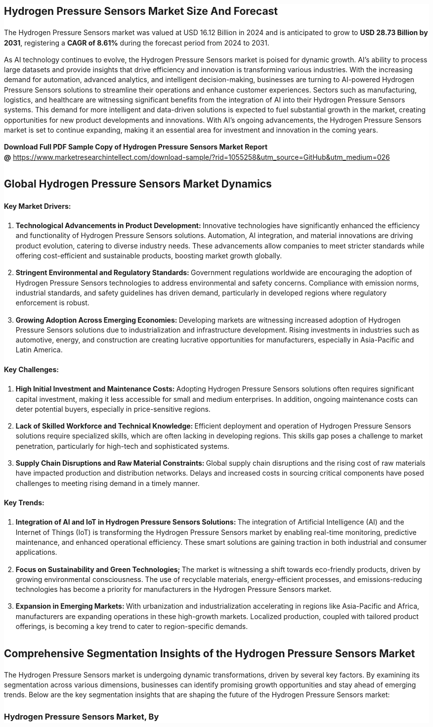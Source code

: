 <h2>Hydrogen Pressure Sensors Market Size And Forecast</h2><p>The Hydrogen Pressure Sensors market was valued at USD 16.12 Billion in 2024 and is anticipated to grow to <strong>USD 28.73 Billion by 2031</strong>, registering a <strong>CAGR of 8.61%</strong> during the forecast period from 2024 to 2031.</p><p>As AI technology continues to evolve, the Hydrogen Pressure Sensors market is poised for dynamic growth. AI’s ability to process large datasets and provide insights that drive efficiency and innovation is transforming various industries. With the increasing demand for automation, advanced analytics, and intelligent decision-making, businesses are turning to AI-powered Hydrogen Pressure Sensors solutions to streamline their operations and enhance customer experiences. Sectors such as manufacturing, logistics, and healthcare are witnessing significant benefits from the integration of AI into their Hydrogen Pressure Sensors systems. This demand for more intelligent and data-driven solutions is expected to fuel substantial growth in the market, creating opportunities for new product developments and innovations. With AI’s ongoing advancements, the Hydrogen Pressure Sensors market is set to continue expanding, making it an essential area for investment and innovation in the coming years.</p><p><strong>Download Full PDF Sample Copy of Hydrogen Pressure Sensors Market Report @</strong>&nbsp;<a href="https://www.marketresearchintellect.com/download-sample/?rid=1055258&amp;utm_source=GitHub&amp;utm_medium=026">https://www.marketresearchintellect.com/download-sample/?rid=1055258&amp;utm_source=GitHub&amp;utm_medium=026</a></p><h2>Global Hydrogen Pressure Sensors Market Dynamics</h2><h4><strong>Key Market Drivers:</strong></h4><ol><li><p><strong>Technological Advancements in Product Development:&nbsp;</strong>Innovative technologies have significantly enhanced the efficiency and functionality of Hydrogen Pressure Sensors solutions. Automation, AI integration, and material innovations are driving product evolution, catering to diverse industry needs. These advancements allow companies to meet stricter standards while offering cost-efficient and sustainable products, boosting market growth globally.</p></li><li><p><strong>Stringent Environmental and Regulatory Standards:&nbsp;</strong>Government regulations worldwide are encouraging the adoption of Hydrogen Pressure Sensors technologies to address environmental and safety concerns. Compliance with emission norms, industrial standards, and safety guidelines has driven demand, particularly in developed regions where regulatory enforcement is robust.</p></li><li><p><strong>Growing Adoption Across Emerging Economies:&nbsp;</strong>Developing markets are witnessing increased adoption of Hydrogen Pressure Sensors solutions due to industrialization and infrastructure development. Rising investments in industries such as automotive, energy, and construction are creating lucrative opportunities for manufacturers, especially in Asia-Pacific and Latin America.</p></li></ol><h4><strong>Key Challenges:</strong></h4><ol><li><p><strong>High Initial Investment and Maintenance Costs:&nbsp;</strong>Adopting Hydrogen Pressure Sensors solutions often requires significant capital investment, making it less accessible for small and medium enterprises. In addition, ongoing maintenance costs can deter potential buyers, especially in price-sensitive regions.</p></li><li><p><strong>Lack of Skilled Workforce and Technical Knowledge:&nbsp;</strong>Efficient deployment and operation of Hydrogen Pressure Sensors solutions require specialized skills, which are often lacking in developing regions. This skills gap poses a challenge to market penetration, particularly for high-tech and sophisticated systems.</p></li><li><p><strong>Supply Chain Disruptions and Raw Material Constraints:&nbsp;</strong>Global supply chain disruptions and the rising cost of raw materials have impacted production and distribution networks. Delays and increased costs in sourcing critical components have posed challenges to meeting rising demand in a timely manner.</p></li></ol><h4><strong>Key Trends:</strong></h4><ol><li><p><strong>Integration of AI and IoT in Hydrogen Pressure Sensors Solutions:&nbsp;</strong>The integration of Artificial Intelligence (AI) and the Internet of Things (IoT) is transforming the Hydrogen Pressure Sensors market by enabling real-time monitoring, predictive maintenance, and enhanced operational efficiency. These smart solutions are gaining traction in both industrial and consumer applications.</p></li><li><p><strong>Focus on Sustainability and Green Technologies;&nbsp;</strong>The market is witnessing a shift towards eco-friendly products, driven by growing environmental consciousness. The use of recyclable materials, energy-efficient processes, and emissions-reducing technologies has become a priority for manufacturers in the Hydrogen Pressure Sensors market.</p></li><li><p><strong>Expansion in Emerging Markets:&nbsp;</strong>With urbanization and industrialization accelerating in regions like Asia-Pacific and Africa, manufacturers are expanding operations in these high-growth markets. Localized production, coupled with tailored product offerings, is becoming a key trend to cater to region-specific demands.</p></li></ol><div class="article-main__content" data-test-id="publishing-text-block"><h2>Comprehensive Segmentation Insights of the Hydrogen Pressure Sensors Market</h2><p>The Hydrogen Pressure Sensors market is undergoing dynamic transformations, driven by several key factors. By examining its segmentation across various dimensions, businesses can identify promising growth opportunities and stay ahead of emerging trends. Below are the key segmentation insights that are shaping the future of the Hydrogen Pressure Sensors market:</p><h3><strong>Hydrogen Pressure Sensors Market, By